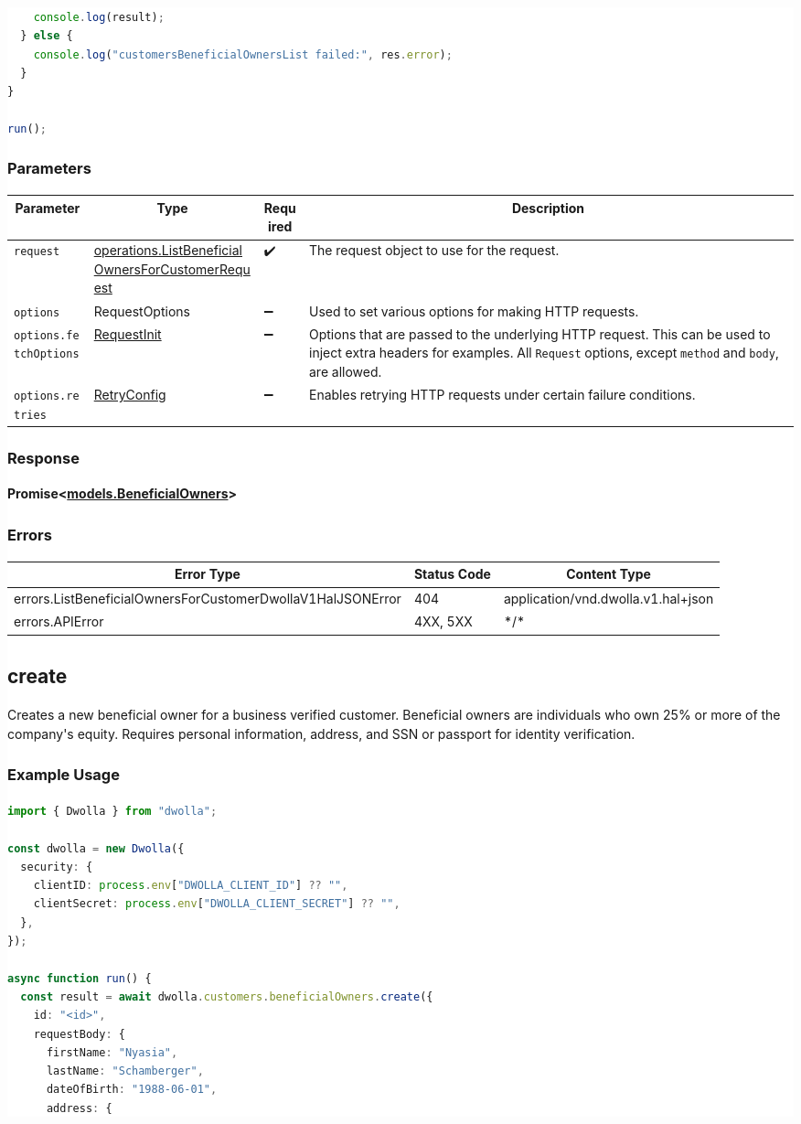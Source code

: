 ```typescript
    console.log(result);
  } else {
    console.log("customersBeneficialOwnersList failed:", res.error);
  }
}

run();
```

### Parameters

| Parameter                                                                                                                                                                      | Type                                                                                                                                                                           | Required                                                                                                                                                                       | Description                                                                                                                                                                    |
| ------------------------------------------------------------------------------------------------------------------------------------------------------------------------------ | ------------------------------------------------------------------------------------------------------------------------------------------------------------------------------ | ------------------------------------------------------------------------------------------------------------------------------------------------------------------------------ | ------------------------------------------------------------------------------------------------------------------------------------------------------------------------------ |
| `request`                                                                                                                                                                      | [operations.ListBeneficialOwnersForCustomerRequest](../../models/operations/listbeneficialownersforcustomerrequest.md)                                                         | :heavy_check_mark:                                                                                                                                                             | The request object to use for the request.                                                                                                                                     |
| `options`                                                                                                                                                                      | RequestOptions                                                                                                                                                                 | :heavy_minus_sign:                                                                                                                                                             | Used to set various options for making HTTP requests.                                                                                                                          |
| `options.fetchOptions`                                                                                                                                                         | [RequestInit](https://developer.mozilla.org/en-US/docs/Web/API/Request/Request#options)                                                                                        | :heavy_minus_sign:                                                                                                                                                             | Options that are passed to the underlying HTTP request. This can be used to inject extra headers for examples. All `Request` options, except `method` and `body`, are allowed. |
| `options.retries`                                                                                                                                                              | [RetryConfig](../../lib/utils/retryconfig.md)                                                                                                                                  | :heavy_minus_sign:                                                                                                                                                             | Enables retrying HTTP requests under certain failure conditions.                                                                                                               |

### Response

**Promise\<[models.BeneficialOwners](../../models/beneficialowners.md)\>**

### Errors

| Error Type                                                 | Status Code                                                | Content Type                                               |
| ---------------------------------------------------------- | ---------------------------------------------------------- | ---------------------------------------------------------- |
| errors.ListBeneficialOwnersForCustomerDwollaV1HalJSONError | 404                                                        | application/vnd.dwolla.v1.hal+json                         |
| errors.APIError                                            | 4XX, 5XX                                                   | \*/\*                                                      |

## create

Creates a new beneficial owner for a business verified customer. Beneficial owners are individuals who own 25% or more of the company's equity. Requires personal information, address, and SSN or passport for identity verification.

### Example Usage


```typescript
import { Dwolla } from "dwolla";

const dwolla = new Dwolla({
  security: {
    clientID: process.env["DWOLLA_CLIENT_ID"] ?? "",
    clientSecret: process.env["DWOLLA_CLIENT_SECRET"] ?? "",
  },
});

async function run() {
  const result = await dwolla.customers.beneficialOwners.create({
    id: "<id>",
    requestBody: {
      firstName: "Nyasia",
      lastName: "Schamberger",
      dateOfBirth: "1988-06-01",
      address: {
```